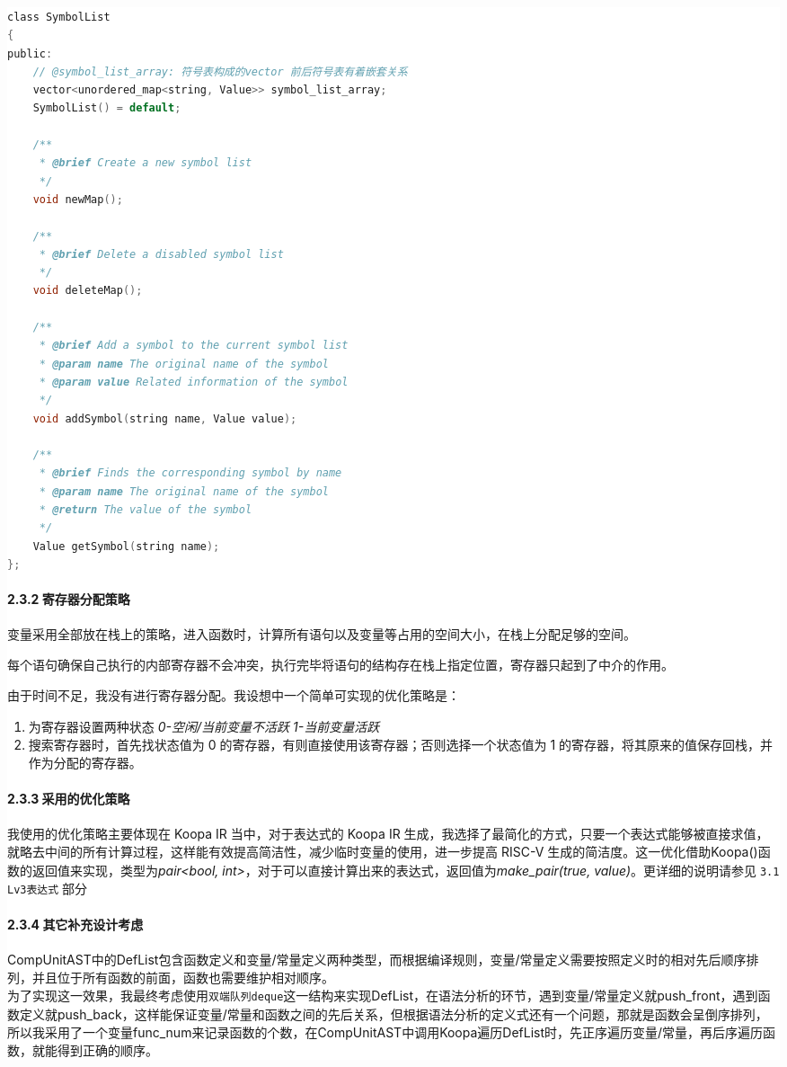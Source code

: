 ```c
class SymbolList
{
public:
    // @symbol_list_array: 符号表构成的vector 前后符号表有着嵌套关系
    vector<unordered_map<string, Value>> symbol_list_array;
    SymbolList() = default;

    /**
     * @brief Create a new symbol list
     */
    void newMap();

    /**
     * @brief Delete a disabled symbol list
     */
    void deleteMap();

    /**
     * @brief Add a symbol to the current symbol list
     * @param name The original name of the symbol
     * @param value Related information of the symbol
     */
    void addSymbol(string name, Value value);

    /**
     * @brief Finds the corresponding symbol by name
     * @param name The original name of the symbol
     * @return The value of the symbol
     */
    Value getSymbol(string name);
};
```


#### 2.3.2 寄存器分配策略

变量采用全部放在栈上的策略，进入函数时，计算所有语句以及变量等占用的空间大小，在栈上分配足够的空间。

每个语句确保自己执行的内部寄存器不会冲突，执行完毕将语句的结构存在栈上指定位置，寄存器只起到了中介的作用。

由于时间不足，我没有进行寄存器分配。我设想中一个简单可实现的优化策略是：  

1. 为寄存器设置两种状态 *0-空闲/当前变量不活跃* *1-当前变量活跃*
2. 搜索寄存器时，首先找状态值为 0 的寄存器，有则直接使用该寄存器；否则选择一个状态值为 1 的寄存器，将其原来的值保存回栈，并作为分配的寄存器。

#### 2.3.3 采用的优化策略

我使用的优化策略主要体现在 Koopa IR 当中，对于表达式的 Koopa IR 生成，我选择了最简化的方式，只要一个表达式能够被直接求值，就略去中间的所有计算过程，这样能有效提高简洁性，减少临时变量的使用，进一步提高 RISC-V 生成的简洁度。这一优化借助Koopa()函数的返回值来实现，类型为*pair<bool, int>*，对于可以直接计算出来的表达式，返回值为*make_pair(true, value)*。更详细的说明请参见 `3.1 Lv3表达式` 部分

#### 2.3.4 其它补充设计考虑

CompUnitAST中的DefList包含函数定义和变量/常量定义两种类型，而根据编译规则，变量/常量定义需要按照定义时的相对先后顺序排列，并且位于所有函数的前面，函数也需要维护相对顺序。  
为了实现这一效果，我最终考虑使用`双端队列deque`这一结构来实现DefList，在语法分析的环节，遇到变量/常量定义就push_front，遇到函数定义就push_back，这样能保证变量/常量和函数之间的先后关系，但根据语法分析的定义式还有一个问题，那就是函数会呈倒序排列，所以我采用了一个变量func_num来记录函数的个数，在CompUnitAST中调用Koopa遍历DefList时，先正序遍历变量/常量，再后序遍历函数，就能得到正确的顺序。
